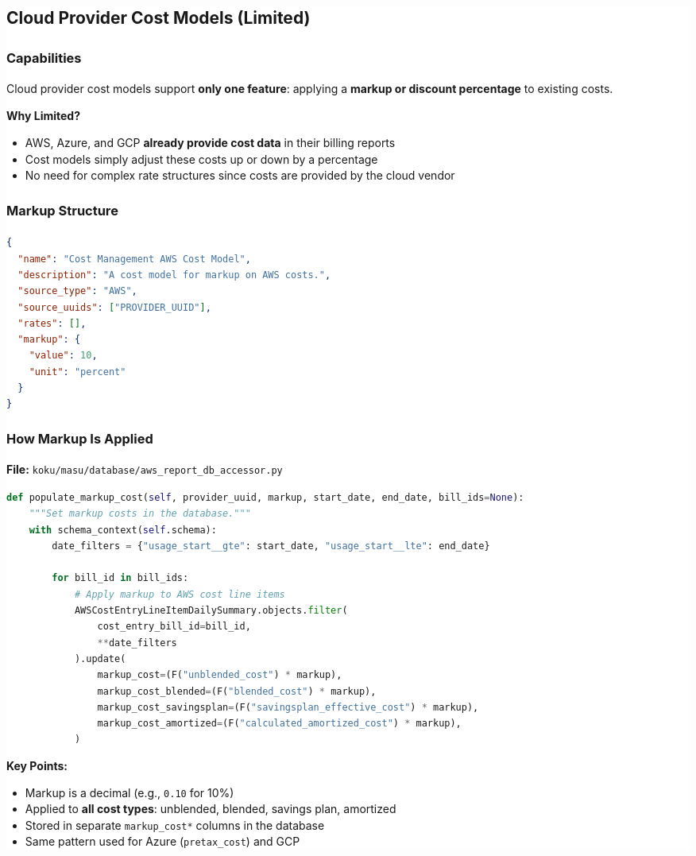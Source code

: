 
## Cloud Provider Cost Models (Limited)

### Capabilities

Cloud provider cost models support **only one feature**: applying a **markup or discount percentage** to existing costs.

**Why Limited?**
- AWS, Azure, and GCP **already provide cost data** in their billing reports
- Cost models simply adjust these costs up or down by a percentage
- No need for complex rate structures since costs are provided by the cloud vendor

### Markup Structure

```json
{
  "name": "Cost Management AWS Cost Model",
  "description": "A cost model for markup on AWS costs.",
  "source_type": "AWS",
  "source_uuids": ["PROVIDER_UUID"],
  "rates": [],
  "markup": {
    "value": 10,
    "unit": "percent"
  }
}
```

### How Markup Is Applied

**File:** `koku/masu/database/aws_report_db_accessor.py`

```python
def populate_markup_cost(self, provider_uuid, markup, start_date, end_date, bill_ids=None):
    """Set markup costs in the database."""
    with schema_context(self.schema):
        date_filters = {"usage_start__gte": start_date, "usage_start__lte": end_date}

        for bill_id in bill_ids:
            # Apply markup to AWS cost line items
            AWSCostEntryLineItemDailySummary.objects.filter(
                cost_entry_bill_id=bill_id,
                **date_filters
            ).update(
                markup_cost=(F("unblended_cost") * markup),
                markup_cost_blended=(F("blended_cost") * markup),
                markup_cost_savingsplan=(F("savingsplan_effective_cost") * markup),
                markup_cost_amortized=(F("calculated_amortized_cost") * markup),
            )
```

**Key Points:**
- Markup is a decimal (e.g., `0.10` for 10%)
- Applied to **all cost types**: unblended, blended, savings plan, amortized
- Stored in separate `markup_cost*` columns in the database
- Same pattern used for Azure (`pretax_cost`) and GCP
